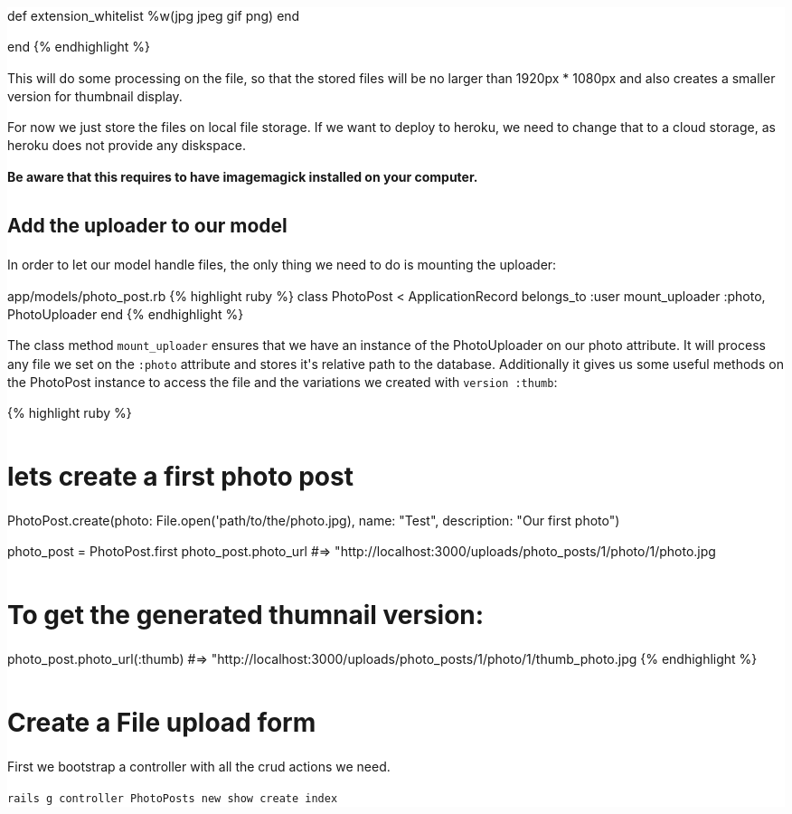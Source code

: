   def extension_whitelist
    %w(jpg jpeg gif png)
  end

end
{% endhighlight %}

This will do some processing on the file, so that the stored files will be no larger than 1920px * 1080px and also creates a smaller version for thumbnail display.

For now we just store the files on local file storage. If we want to deploy to heroku, we need to change that to a cloud storage, as heroku does not
provide any diskspace.

**Be aware that this requires to have imagemagick installed on your computer.**

## Add the uploader to our model
In order to let our model handle files, the only thing we need to do is mounting the uploader:

app/models/photo_post.rb
{% highlight ruby %}
class PhotoPost < ApplicationRecord
  belongs_to :user
  mount_uploader :photo, PhotoUploader
end
{% endhighlight %}

The class method `mount_uploader` ensures that we have an instance of the PhotoUploader on our photo attribute. It will process any file
we set on the `:photo` attribute and stores it's relative path to the database. Additionally it gives us some useful methods on the
PhotoPost instance to access the file and the variations we created with `version :thumb`:

{% highlight ruby %}
# lets create a first photo post
PhotoPost.create(photo: File.open('path/to/the/photo.jpg), name: "Test", description: "Our first photo")

photo_post = PhotoPost.first
photo_post.photo_url
#=> "http://localhost:3000/uploads/photo_posts/1/photo/1/photo.jpg

# To get the generated thumnail version:
photo_post.photo_url(:thumb)
#=> "http://localhost:3000/uploads/photo_posts/1/photo/1/thumb_photo.jpg
{% endhighlight %}

# Create a File upload form
First we bootstrap a controller with all the crud actions we need.

```
rails g controller PhotoPosts new show create index
```
